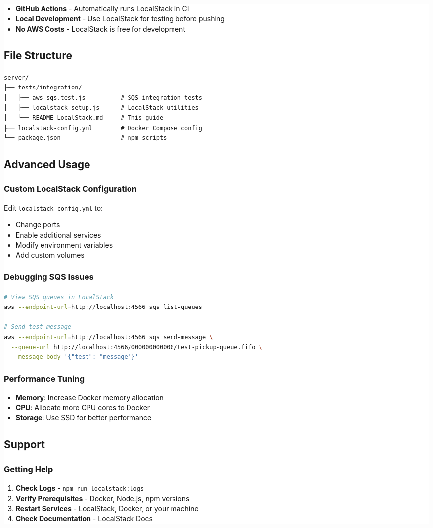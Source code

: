 - **GitHub Actions** - Automatically runs LocalStack in CI
- **Local Development** - Use LocalStack for testing before pushing
- **No AWS Costs** - LocalStack is free for development

## File Structure

```
server/
├── tests/integration/
│   ├── aws-sqs.test.js          # SQS integration tests
│   ├── localstack-setup.js      # LocalStack utilities
│   └── README-LocalStack.md     # This guide
├── localstack-config.yml        # Docker Compose config
└── package.json                 # npm scripts
```

## Advanced Usage

### Custom LocalStack Configuration

Edit `localstack-config.yml` to:

- Change ports
- Enable additional services
- Modify environment variables
- Add custom volumes

### Debugging SQS Issues

```bash
# View SQS queues in LocalStack
aws --endpoint-url=http://localhost:4566 sqs list-queues

# Send test message
aws --endpoint-url=http://localhost:4566 sqs send-message \
  --queue-url http://localhost:4566/000000000000/test-pickup-queue.fifo \
  --message-body '{"test": "message"}'
```

### Performance Tuning

- **Memory**: Increase Docker memory allocation
- **CPU**: Allocate more CPU cores to Docker
- **Storage**: Use SSD for better performance

## Support

### Getting Help

1. **Check Logs** - `npm run localstack:logs`
2. **Verify Prerequisites** - Docker, Node.js, npm versions
3. **Restart Services** - LocalStack, Docker, or your machine
4. **Check Documentation** - [LocalStack Docs](https://docs.localstack.cloud/)

